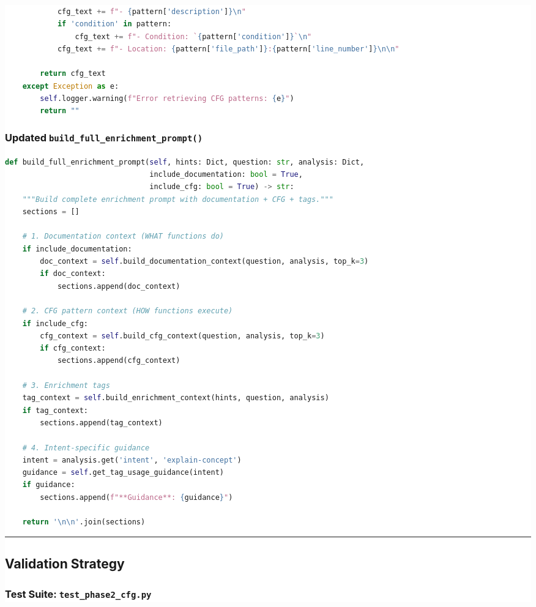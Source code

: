 ```python
            cfg_text += f"- {pattern['description']}\n"
            if 'condition' in pattern:
                cfg_text += f"- Condition: `{pattern['condition']}`\n"
            cfg_text += f"- Location: {pattern['file_path']}:{pattern['line_number']}\n\n"

        return cfg_text
    except Exception as e:
        self.logger.warning(f"Error retrieving CFG patterns: {e}")
        return ""
```

### Updated `build_full_enrichment_prompt()`

```python
def build_full_enrichment_prompt(self, hints: Dict, question: str, analysis: Dict,
                                 include_documentation: bool = True,
                                 include_cfg: bool = True) -> str:
    """Build complete enrichment prompt with documentation + CFG + tags."""
    sections = []

    # 1. Documentation context (WHAT functions do)
    if include_documentation:
        doc_context = self.build_documentation_context(question, analysis, top_k=3)
        if doc_context:
            sections.append(doc_context)

    # 2. CFG pattern context (HOW functions execute)
    if include_cfg:
        cfg_context = self.build_cfg_context(question, analysis, top_k=3)
        if cfg_context:
            sections.append(cfg_context)

    # 3. Enrichment tags
    tag_context = self.build_enrichment_context(hints, question, analysis)
    if tag_context:
        sections.append(tag_context)

    # 4. Intent-specific guidance
    intent = analysis.get('intent', 'explain-concept')
    guidance = self.get_tag_usage_guidance(intent)
    if guidance:
        sections.append(f"**Guidance**: {guidance}")

    return '\n\n'.join(sections)
```

---

## Validation Strategy

### Test Suite: `test_phase2_cfg.py`
